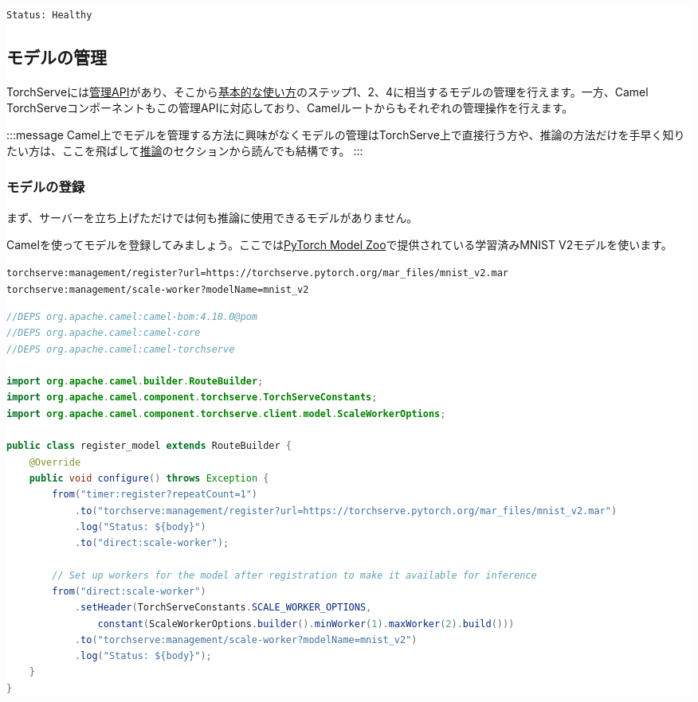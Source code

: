 ```
Status: Healthy
```

## モデルの管理

TorchServeには[管理API](https://pytorch.org/serve/management_api.html)があり、そこから[基本的な使い方](#基本的な使い方)のステップ1、2、4に相当するモデルの管理を行えます。一方、Camel TorchServeコンポーネントもこの管理APIに対応しており、Camelルートからもそれぞれの管理操作を行えます。

:::message
Camel上でモデルを管理する方法に興味がなくモデルの管理はTorchServe上で直接行う方や、推論の方法だけを手早く知りたい方は、ここを飛ばして[推論](#推論)のセクションから読んでも結構です。
:::

### モデルの登録

まず、サーバーを立ち上げただけでは何も推論に使用できるモデルがありません。

Camelを使ってモデルを登録してみましょう。ここでは[PyTorch Model Zoo](https://pytorch.org/serve/model_zoo.html)で提供されている学習済みMNIST V2モデルを使います。

```
torchserve:management/register?url=https://torchserve.pytorch.org/mar_files/mnist_v2.mar
torchserve:management/scale-worker?modelName=mnist_v2
```

```java:register_model.java
//DEPS org.apache.camel:camel-bom:4.10.0@pom
//DEPS org.apache.camel:camel-core
//DEPS org.apache.camel:camel-torchserve

import org.apache.camel.builder.RouteBuilder;
import org.apache.camel.component.torchserve.TorchServeConstants;
import org.apache.camel.component.torchserve.client.model.ScaleWorkerOptions;

public class register_model extends RouteBuilder {
    @Override
    public void configure() throws Exception {
        from("timer:register?repeatCount=1")
            .to("torchserve:management/register?url=https://torchserve.pytorch.org/mar_files/mnist_v2.mar")
            .log("Status: ${body}")
            .to("direct:scale-worker");

        // Set up workers for the model after registration to make it available for inference
        from("direct:scale-worker")
            .setHeader(TorchServeConstants.SCALE_WORKER_OPTIONS,
                constant(ScaleWorkerOptions.builder().minWorker(1).maxWorker(2).build()))
            .to("torchserve:management/scale-worker?modelName=mnist_v2")
            .log("Status: ${body}");
    }
}
```
